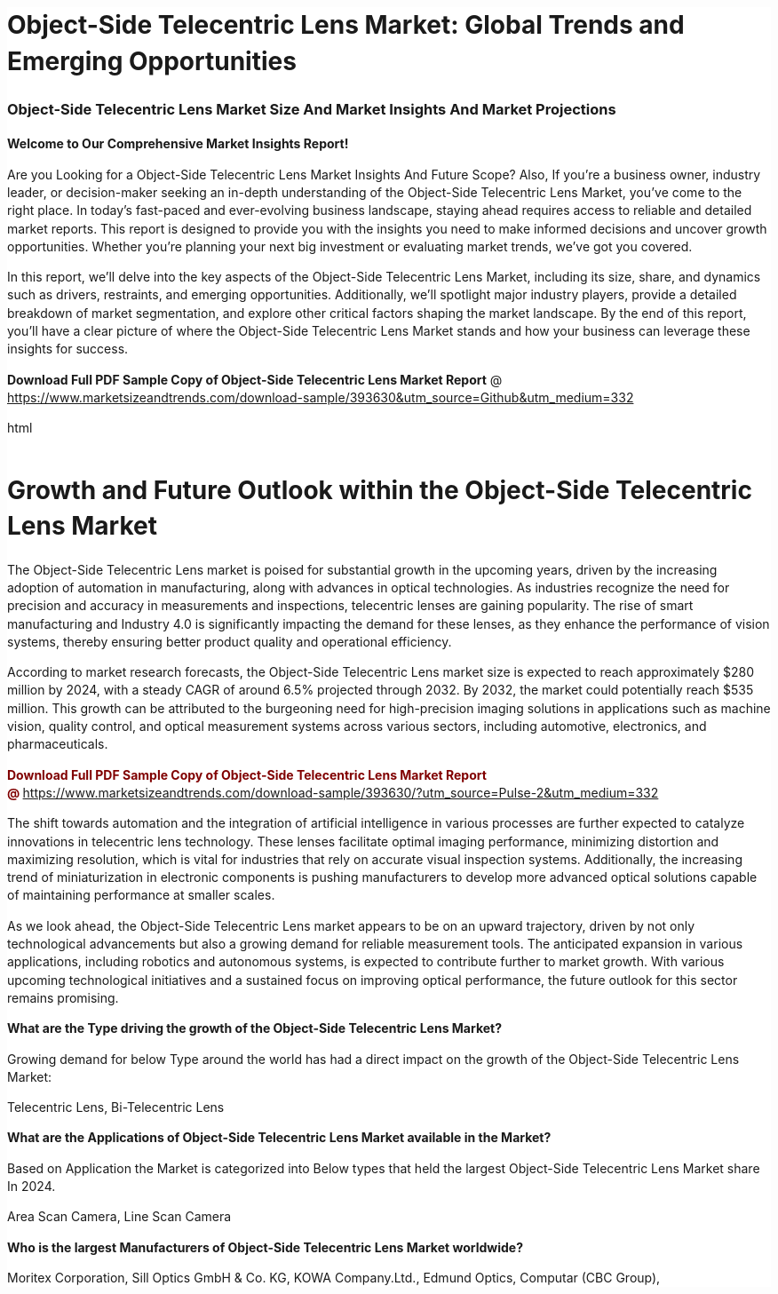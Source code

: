 <h1> Object-Side Telecentric Lens Market: Global Trends and Emerging Opportunities</h1><div class="" data-test-id=""><h3><span class="">Object-Side Telecentric Lens Market Size And Market Insights And Market Projections</span></h3></div><div class="" data-test-id=""><p><strong>Welcome to Our Comprehensive Market Insights Report!</strong></p><p>Are you Looking for a Object-Side Telecentric Lens Market Insights And Future Scope? Also, If you&rsquo;re a business owner, industry leader, or decision-maker seeking an in-depth understanding of the Object-Side Telecentric Lens Market, you&rsquo;ve come to the right place. In today&rsquo;s fast-paced and ever-evolving business landscape, staying ahead requires access to reliable and detailed market reports. This report is designed to provide you with the insights you need to make informed decisions and uncover growth opportunities. Whether you&rsquo;re planning your next big investment or evaluating market trends, we&rsquo;ve got you covered.</p><p>In this report, we&rsquo;ll delve into the key aspects of the Object-Side Telecentric Lens Market, including its size, share, and dynamics such as drivers, restraints, and emerging opportunities. Additionally, we&rsquo;ll spotlight major industry players, provide a detailed breakdown of market segmentation, and explore other critical factors shaping the market landscape. By the end of this report, you&rsquo;ll have a clear picture of where the Object-Side Telecentric Lens Market stands and how your business can leverage these insights for success.</p><p><strong>Download Full PDF Sample Copy of Object-Side Telecentric Lens Market Report</strong> @ <a href="https://www.marketsizeandtrends.com/download-sample/393630&utm_source=Github&utm_medium=332" target="_blank">https://www.marketsizeandtrends.com/download-sample/393630&utm_source=Github&utm_medium=332</a></p></div><div class="" data-test-id=""><p><span class="">html<!DOCTYPE html><html lang="en"><head> <meta charset="UTF-8"> <meta name="viewport" content="width=device-width, initial-scale=1.0"> <title>Growth and Future Outlook of Object-Side Telecentric Lens Market</title></head><body> <h1>Growth and Future Outlook within the Object-Side Telecentric Lens Market</h1> <p>The Object-Side Telecentric Lens market is poised for substantial growth in the upcoming years, driven by the increasing adoption of automation in manufacturing, along with advances in optical technologies. As industries recognize the need for precision and accuracy in measurements and inspections, telecentric lenses are gaining popularity. The rise of smart manufacturing and Industry 4.0 is significantly impacting the demand for these lenses, as they enhance the performance of vision systems, thereby ensuring better product quality and operational efficiency.</p> <p>According to market research forecasts, the Object-Side Telecentric Lens market size is expected to reach approximately $280 million by 2024, with a steady CAGR of around 6.5% projected through 2032. By 2032, the market could potentially reach $535 million. This growth can be attributed to the burgeoning need for high-precision imaging solutions in applications such as machine vision, quality control, and optical measurement systems across various sectors, including automotive, electronics, and pharmaceuticals.</p> <p><strong><span style="color: #800000;">Download Full PDF Sample Copy of Object-Side Telecentric Lens Market Report @</span>&nbsp;</strong><a href="https://www.marketsizeandtrends.com/download-sample/393630/?utm_source=Pulse-2&amp;utm_medium=332">https://www.marketsizeandtrends.com/download-sample/393630/?utm_source=Pulse-2&amp;utm_medium=332</a></p> <p>The shift towards automation and the integration of artificial intelligence in various processes are further expected to catalyze innovations in telecentric lens technology. These lenses facilitate optimal imaging performance, minimizing distortion and maximizing resolution, which is vital for industries that rely on accurate visual inspection systems. Additionally, the increasing trend of miniaturization in electronic components is pushing manufacturers to develop more advanced optical solutions capable of maintaining performance at smaller scales.</p> <p>As we look ahead, the Object-Side Telecentric Lens market appears to be on an upward trajectory, driven by not only technological advancements but also a growing demand for reliable measurement tools. The anticipated expansion in various applications, including robotics and autonomous systems, is expected to contribute further to market growth. With various upcoming technological initiatives and a sustained focus on improving optical performance, the future outlook for this sector remains promising.</p></body></html></span></p><p><strong><span class="">What are the&nbsp;Type driving the growth of the Object-Side Telecentric Lens Market?</span></strong></p></div><div class="" data-test-id=""><p><span class="">Growing demand for below Type around the world has had a direct impact on the growth of the Object-Side Telecentric Lens Market:</span></p></div><div class="" data-test-id=""><p>Telecentric Lens, Bi-Telecentric Lens</p><p><span class=""><strong>What are the&nbsp;Applications&nbsp;of Object-Side Telecentric Lens Market available in the Market?</strong></span></p></div><div class="" data-test-id=""><p><span class="">Based on Application the Market is categorized into Below types that held the largest Object-Side Telecentric Lens Market share In 2024.</span></p></div><div class="" data-test-id=""><p><span class="">Area Scan Camera, Line Scan Camera</span></p><p><span class=""><strong>Who is the largest Manufacturers of Object-Side Telecentric Lens Market worldwide?</strong></span></p></div><div class="" data-test-id=""><p><span class="">Moritex Corporation, Sill Optics GmbH & Co. KG, KOWA Company.Ltd., Edmund Optics, Computar (CBC Group),